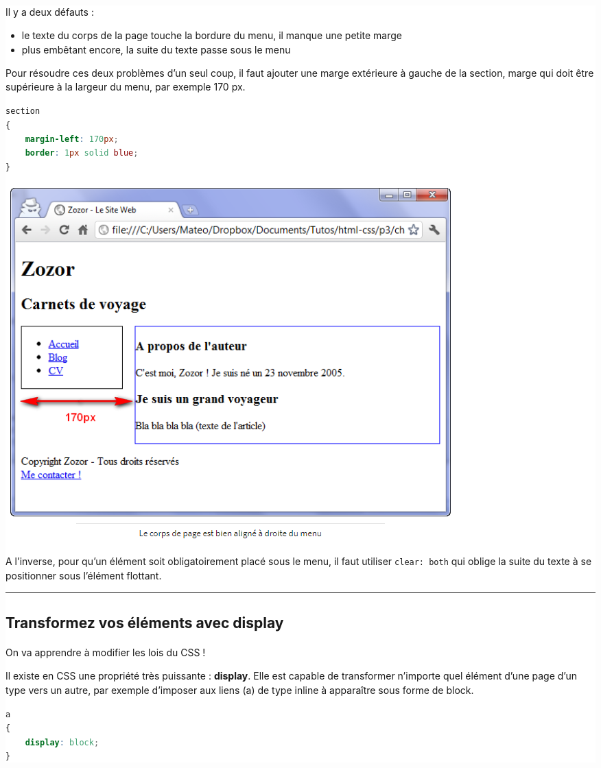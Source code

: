 Il y a deux défauts :
- le texte du corps de la page touche la bordure du menu, il manque une petite marge
- plus embêtant encore, la suite du texte passe sous le menu

Pour résoudre ces deux problèmes d’un seul coup, il faut ajouter une marge extérieure à gauche de la section, marge qui doit être supérieure à la largeur du menu, par exemple 170 px.

```css
section
{
    margin-left: 170px;
    border: 1px solid blue;
}
```
![](images/miseEnPage2.png)

A l’inverse, pour qu’un élément soit obligatoirement placé sous le menu, il faut utiliser `clear: both` qui oblige la suite du texte à se positionner sous l’élément flottant.

----

## Transformez vos éléments avec display

On va apprendre à modifier les lois du CSS !

Il existe en CSS une propriété très puissante : **display**. Elle est capable de transformer n’importe quel élément d’une page d’un type vers un autre, par exemple d’imposer aux liens (a) de type inline à apparaître sous forme de block.
```css
a
{
    display: block;
}
```
